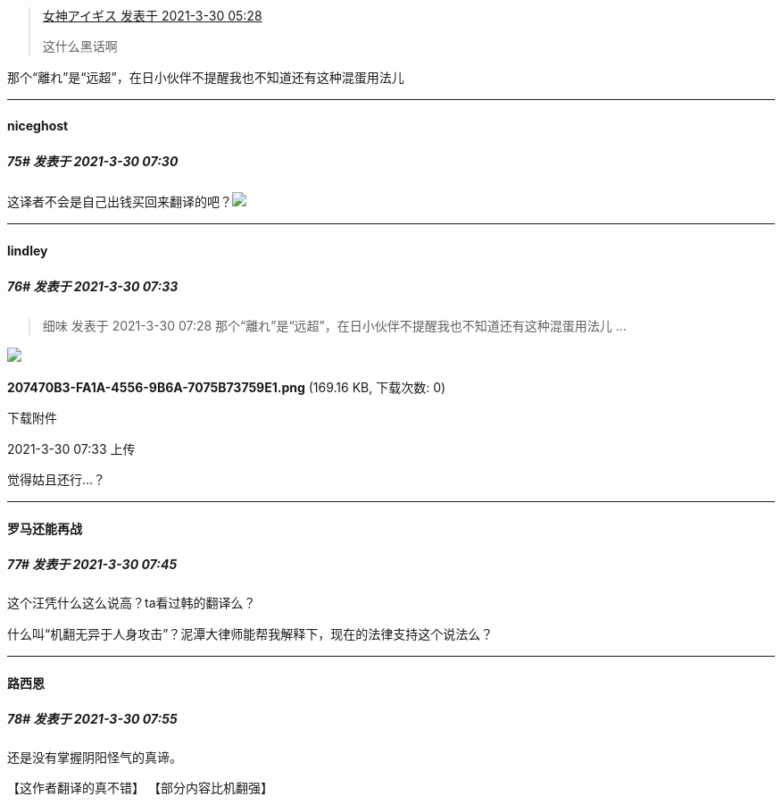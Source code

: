 
<blockquote><a href="httphttps://bbs.saraba1st.com/2b/forum.php?mod=redirect&amp;goto=findpost&amp;pid=50774407&amp;ptid=1995686" target="_blank">女神アイギス 发表于 2021-3-30 05:28</a>

这什么黑话啊</blockquote>
那个“離れ”是“远超”，在日小伙伴不提醒我也不知道还有这种混蛋用法儿


-----

####  niceghost  
##### 75#       发表于 2021-3-30 07:30


这译者不会是自己出钱买回来翻译的吧？<img src="https://static.saraba1st.com/image/smiley/face2017/004.gif" referrerpolicy="no-referrer">


-----

####  lindley  
##### 76#       发表于 2021-3-30 07:33


<blockquote>细味 发表于 2021-3-30 07:28
那个“離れ”是“远超”，在日小伙伴不提醒我也不知道还有这种混蛋用法儿 ...</blockquote>

<img src="https://img.saraba1st.com/forum/202103/30/073342q0t1ky7l0trv6zcd.png" referrerpolicy="no-referrer">


<strong>207470B3-FA1A-4556-9B6A-7075B73759E1.png</strong> (169.16 KB, 下载次数: 0)

下载附件

2021-3-30 07:33 上传


觉得姑且还行…？


-----

####  罗马还能再战  
##### 77#       发表于 2021-3-30 07:45


这个汪凭什么这么说高？ta看过韩的翻译么？

什么叫“机翻无异于人身攻击”？泥潭大律师能帮我解释下，现在的法律支持这个说法么？


-----

####  路西恩  
##### 78#       发表于 2021-3-30 07:55


还是没有掌握阴阳怪气的真谛。

【这作者翻译的真不错】
【部分内容比机翻强】
